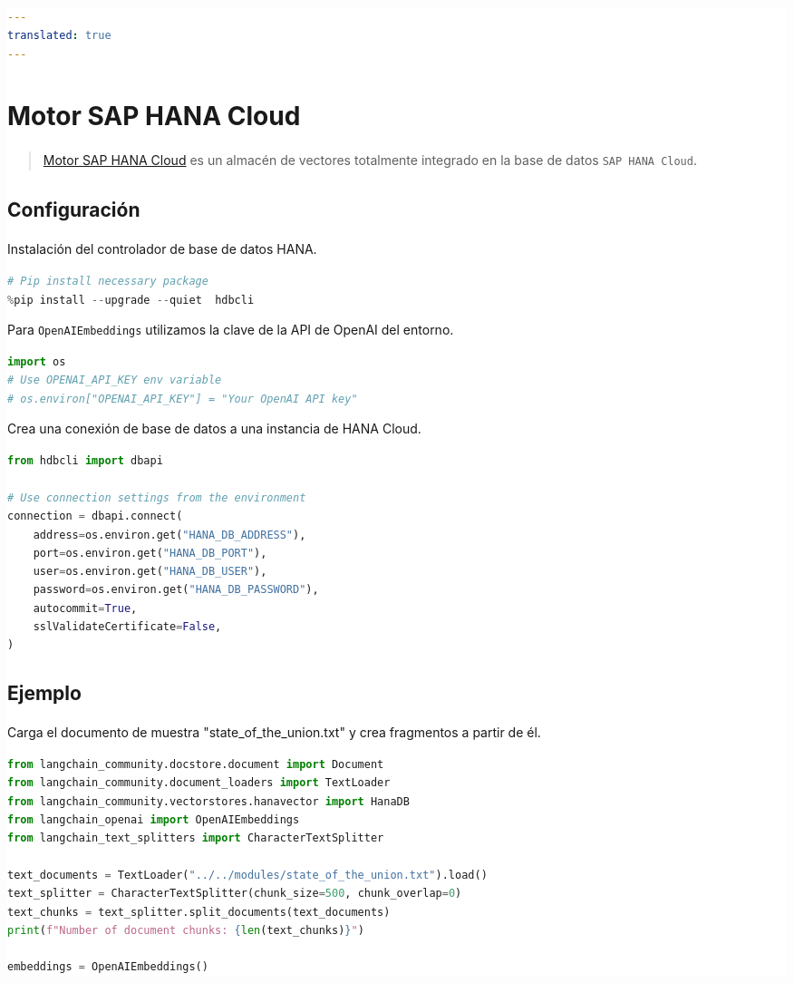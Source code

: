 ```yaml
---
translated: true
---
```


# Motor SAP HANA Cloud

>[Motor SAP HANA Cloud](https://www.sap.com/events/teched/news-guide/ai.html#article8) es un almacén de vectores totalmente integrado en la base de datos `SAP HANA Cloud`.

## Configuración

Instalación del controlador de base de datos HANA.

```python
# Pip install necessary package
%pip install --upgrade --quiet  hdbcli
```

Para `OpenAIEmbeddings` utilizamos la clave de la API de OpenAI del entorno.

```python
import os
# Use OPENAI_API_KEY env variable
# os.environ["OPENAI_API_KEY"] = "Your OpenAI API key"
```

Crea una conexión de base de datos a una instancia de HANA Cloud.

```python
from hdbcli import dbapi

# Use connection settings from the environment
connection = dbapi.connect(
    address=os.environ.get("HANA_DB_ADDRESS"),
    port=os.environ.get("HANA_DB_PORT"),
    user=os.environ.get("HANA_DB_USER"),
    password=os.environ.get("HANA_DB_PASSWORD"),
    autocommit=True,
    sslValidateCertificate=False,
)
```

## Ejemplo

Carga el documento de muestra "state_of_the_union.txt" y crea fragmentos a partir de él.

```python
from langchain_community.docstore.document import Document
from langchain_community.document_loaders import TextLoader
from langchain_community.vectorstores.hanavector import HanaDB
from langchain_openai import OpenAIEmbeddings
from langchain_text_splitters import CharacterTextSplitter

text_documents = TextLoader("../../modules/state_of_the_union.txt").load()
text_splitter = CharacterTextSplitter(chunk_size=500, chunk_overlap=0)
text_chunks = text_splitter.split_documents(text_documents)
print(f"Number of document chunks: {len(text_chunks)}")

embeddings = OpenAIEmbeddings()
```

